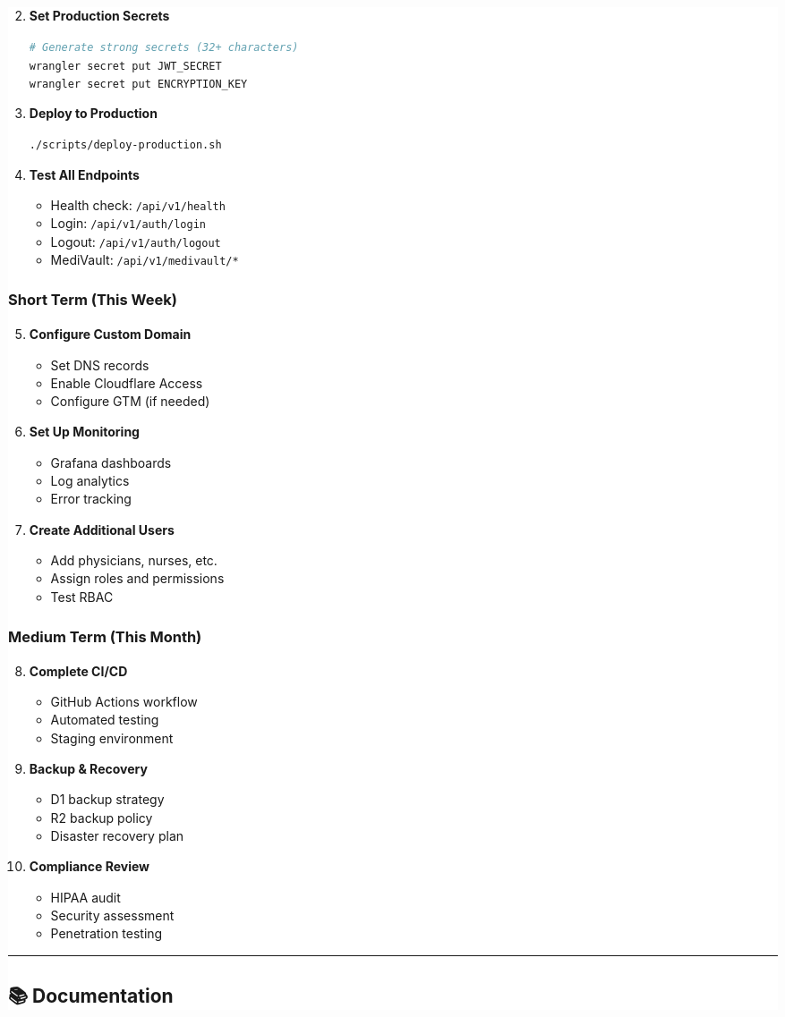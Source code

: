 2. **Set Production Secrets**
   ```bash
   # Generate strong secrets (32+ characters)
   wrangler secret put JWT_SECRET
   wrangler secret put ENCRYPTION_KEY
   ```

3. **Deploy to Production**
   ```bash
   ./scripts/deploy-production.sh
   ```

4. **Test All Endpoints**
   - Health check: `/api/v1/health`
   - Login: `/api/v1/auth/login`
   - Logout: `/api/v1/auth/logout`
   - MediVault: `/api/v1/medivault/*`

### Short Term (This Week)

5. **Configure Custom Domain**
   - Set DNS records
   - Enable Cloudflare Access
   - Configure GTM (if needed)

6. **Set Up Monitoring**
   - Grafana dashboards
   - Log analytics
   - Error tracking

7. **Create Additional Users**
   - Add physicians, nurses, etc.
   - Assign roles and permissions
   - Test RBAC

### Medium Term (This Month)

8. **Complete CI/CD**
   - GitHub Actions workflow
   - Automated testing
   - Staging environment

9. **Backup & Recovery**
   - D1 backup strategy
   - R2 backup policy
   - Disaster recovery plan

10. **Compliance Review**
    - HIPAA audit
    - Security assessment
    - Penetration testing

---

## 📚 Documentation
